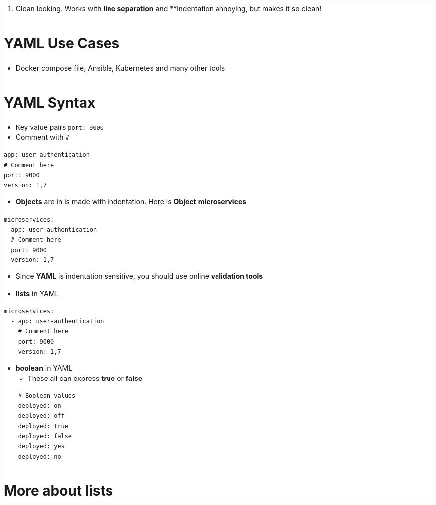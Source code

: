 1. Clean looking. Works with **line separation** and **indentation annoying, but makes it so clean!

# YAML Use Cases

- Docker compose file, Ansible, Kubernetes and many other tools

# YAML Syntax

- Key value pairs `port: 9000`
- Comment with `#`

```
app: user-authentication
# Comment here
port: 9000
version: 1,7
```
- **Objects** are in is made with indentation. Here is **Object** **microservices**

```
microservices:
  app: user-authentication
  # Comment here
  port: 9000
  version: 1,7
```

- Since **YAML** is indentation sensitive, you should use online **validation tools**

- **lists** in YAML

```
microservices:
  - app: user-authentication
    # Comment here
    port: 9000
    version: 1,7

```
- **boolean** in YAML
    - These all can express **true** or **false**
```
    # Boolean values
    deployed: on
    deployed: off
    deployed: true
    deployed: false
    deployed: yes
    deployed: no
```

# More about lists
